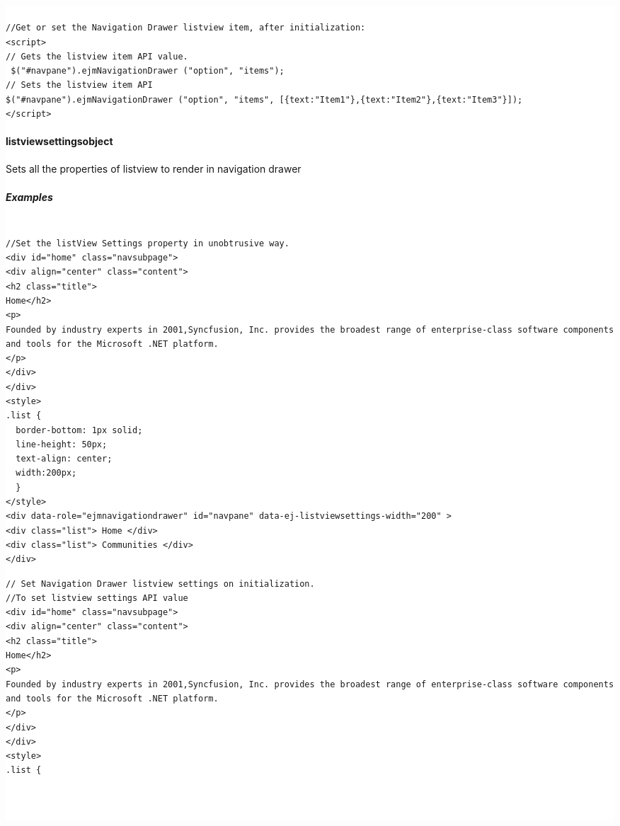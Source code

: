 </pre>
<pre class="prettyprint">
<code> 
//Get or set the Navigation Drawer listview item, after initialization:
&lt;script&gt;
// Gets the listview item API value.            
 $("#navpane").ejmNavigationDrawer ("option", "items"); 
// Sets the listview item API
$("#navpane").ejmNavigationDrawer ("option", "items", [{text:"Item1"},{text:"Item2"},{text:"Item3"}]);   
&lt;/script&gt;</code>
</pre>



#### listviewsettings<span class="type-signature type object">object</span>




Sets all the properties of listview to render in navigation drawer



##### Examples

<pre class="prettyprint">
<code> 
//Set the listView Settings property in unobtrusive way.
&lt;div id="home" class="navsubpage"&gt;
&lt;div align="center" class="content"&gt;
&lt;h2 class="title"&gt;
Home&lt;/h2&gt;
&lt;p&gt;
Founded by industry experts in 2001,Syncfusion, Inc. provides the broadest range of enterprise-class software components and tools for the Microsoft .NET platform.
&lt;/p&gt;
&lt;/div&gt;
&lt;/div&gt;
&lt;style&gt;
.list {
  border-bottom: 1px solid;
  line-height: 50px;
  text-align: center;
  width:200px;
  }
&lt;/style&gt;
&lt;div data-role="ejmnavigationdrawer" id="navpane" data-ej-listviewsettings-width="200" &gt;
&lt;div class="list"&gt; Home &lt;/div&gt;
&lt;div class="list"&gt; Communities &lt;/div&gt;
&lt;/div&gt;</code>
</pre>
<pre class="prettyprint">
<code>// Set Navigation Drawer listview settings on initialization. 
//To set listview settings API value 
&lt;div id="home" class="navsubpage"&gt;
&lt;div align="center" class="content"&gt;
&lt;h2 class="title"&gt;
Home&lt;/h2&gt;
&lt;p&gt;
Founded by industry experts in 2001,Syncfusion, Inc. provides the broadest range of enterprise-class software components and tools for the Microsoft .NET platform.
&lt;/p&gt;
&lt;/div&gt;
&lt;/div&gt;
&lt;style&gt;
.list {